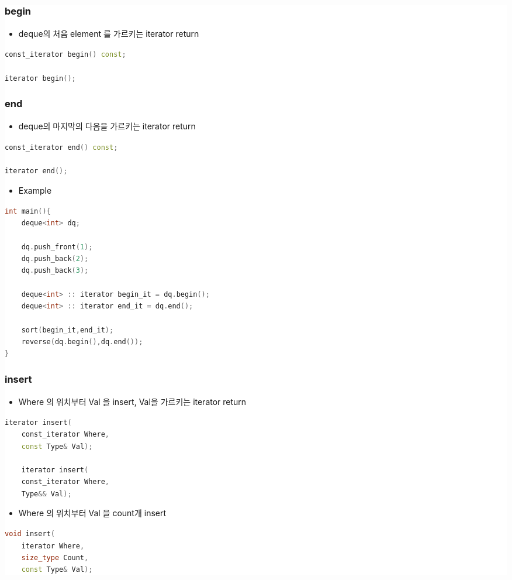 ### begin

- deque의 처음 element 를 가르키는 iterator return

```c++
const_iterator begin() const;

iterator begin();
```

### end

- deque의 마지막의 다음을 가르키는 iterator return

```c++
const_iterator end() const;

iterator end();
```

- Example

```c++
int main(){
    deque<int> dq;

    dq.push_front(1);
    dq.push_back(2);
    dq.push_back(3);

    deque<int> :: iterator begin_it = dq.begin();
    deque<int> :: iterator end_it = dq.end();

    sort(begin_it,end_it);
    reverse(dq.begin(),dq.end());
}
```

### insert

- Where 의 위치부터 Val 을 insert, Val을 가르키는 iterator return

```c++
iterator insert(
    const_iterator Where,
    const Type& Val);
    
    iterator insert(
    const_iterator Where,
    Type&& Val);
```

- Where 의 위치부터 Val 을 count개 insert

```c++
void insert(
    iterator Where,
    size_type Count,
    const Type& Val);
```
